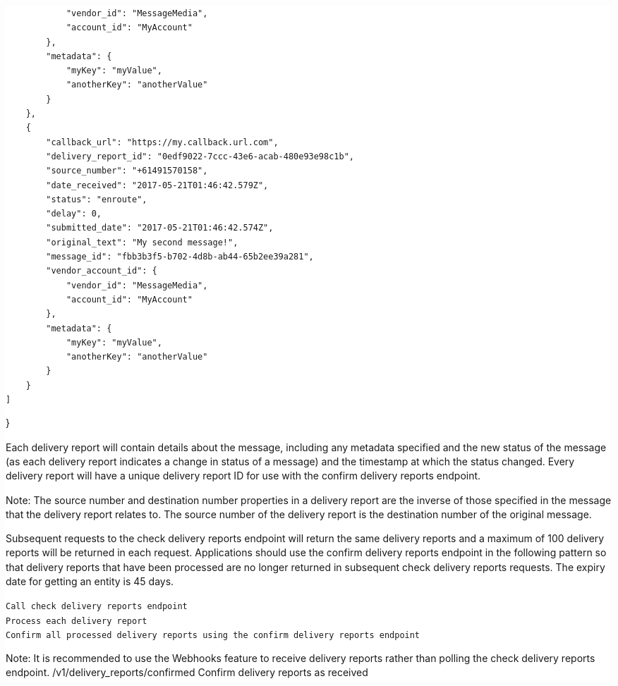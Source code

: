                 "vendor_id": "MessageMedia",
                "account_id": "MyAccount"
            },
            "metadata": {
                "myKey": "myValue",
                "anotherKey": "anotherValue"
            }
        },
        {
            "callback_url": "https://my.callback.url.com",
            "delivery_report_id": "0edf9022-7ccc-43e6-acab-480e93e98c1b",
            "source_number": "+61491570158",
            "date_received": "2017-05-21T01:46:42.579Z",
            "status": "enroute",
            "delay": 0,
            "submitted_date": "2017-05-21T01:46:42.574Z",
            "original_text": "My second message!",
            "message_id": "fbb3b3f5-b702-4d8b-ab44-65b2ee39a281",
            "vendor_account_id": {
                "vendor_id": "MessageMedia",
                "account_id": "MyAccount"
            },
            "metadata": {
                "myKey": "myValue",
                "anotherKey": "anotherValue"
            }
        }
    ]
}

Each delivery report will contain details about the message, including any metadata specified and the new status of the message (as each delivery report indicates a change in status of a message) and the timestamp at which the status changed. Every delivery report will have a unique delivery report ID for use with the confirm delivery reports endpoint.

Note: The source number and destination number properties in a delivery report are the inverse of those specified in the message that the delivery report relates to. The source number of the delivery report is the destination number of the original message.

Subsequent requests to the check delivery reports endpoint will return the same delivery reports and a maximum of 100 delivery reports will be returned in each request. Applications should use the confirm delivery reports endpoint in the following pattern so that delivery reports that have been processed are no longer returned in subsequent check delivery reports requests. The expiry date for getting an entity is 45 days.

    Call check delivery reports endpoint
    Process each delivery report
    Confirm all processed delivery reports using the confirm delivery reports endpoint

Note: It is recommended to use the Webhooks feature to receive delivery reports rather than polling the check delivery reports endpoint.
/v1/delivery_reports/confirmed
Confirm delivery reports as received

